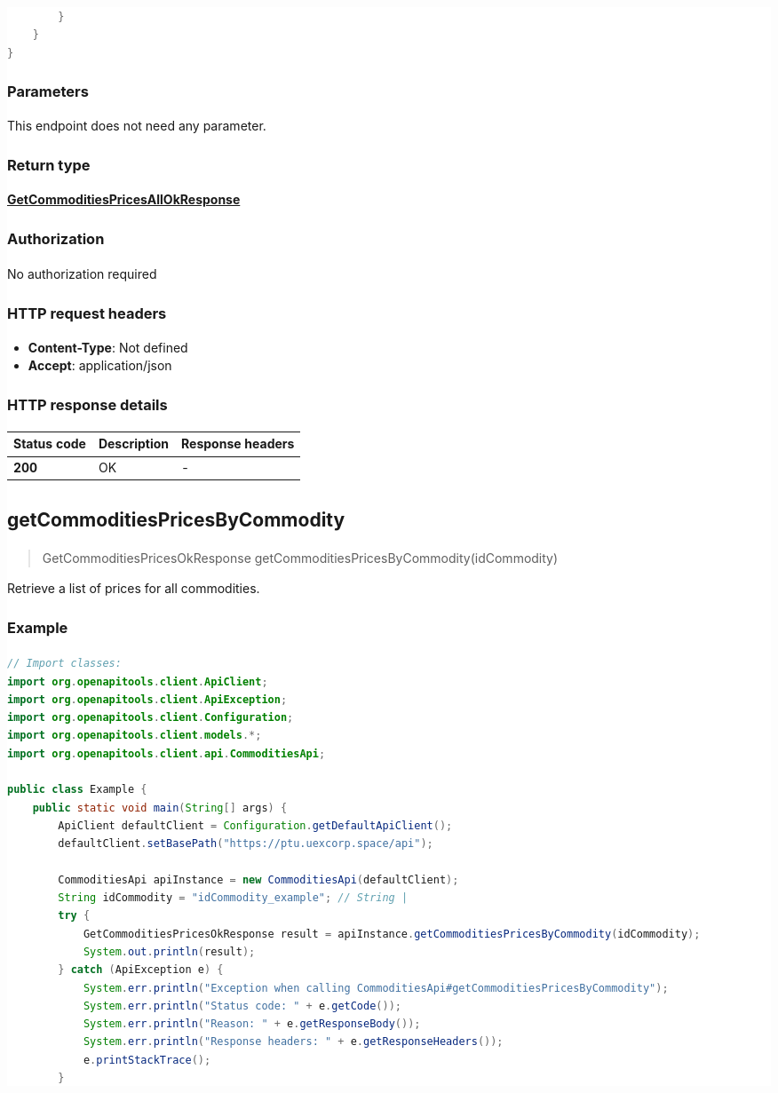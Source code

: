 ```java
        }
    }
}
```

### Parameters

This endpoint does not need any parameter.

### Return type

[**GetCommoditiesPricesAllOkResponse**](GetCommoditiesPricesAllOkResponse.md)

### Authorization

No authorization required

### HTTP request headers

- **Content-Type**: Not defined
- **Accept**: application/json


### HTTP response details
| Status code | Description | Response headers |
|-------------|-------------|------------------|
| **200** | OK |  -  |


## getCommoditiesPricesByCommodity

> GetCommoditiesPricesOkResponse getCommoditiesPricesByCommodity(idCommodity)

Retrieve a list of prices for all commodities.

### Example

```java
// Import classes:
import org.openapitools.client.ApiClient;
import org.openapitools.client.ApiException;
import org.openapitools.client.Configuration;
import org.openapitools.client.models.*;
import org.openapitools.client.api.CommoditiesApi;

public class Example {
    public static void main(String[] args) {
        ApiClient defaultClient = Configuration.getDefaultApiClient();
        defaultClient.setBasePath("https://ptu.uexcorp.space/api");

        CommoditiesApi apiInstance = new CommoditiesApi(defaultClient);
        String idCommodity = "idCommodity_example"; // String | 
        try {
            GetCommoditiesPricesOkResponse result = apiInstance.getCommoditiesPricesByCommodity(idCommodity);
            System.out.println(result);
        } catch (ApiException e) {
            System.err.println("Exception when calling CommoditiesApi#getCommoditiesPricesByCommodity");
            System.err.println("Status code: " + e.getCode());
            System.err.println("Reason: " + e.getResponseBody());
            System.err.println("Response headers: " + e.getResponseHeaders());
            e.printStackTrace();
        }
```